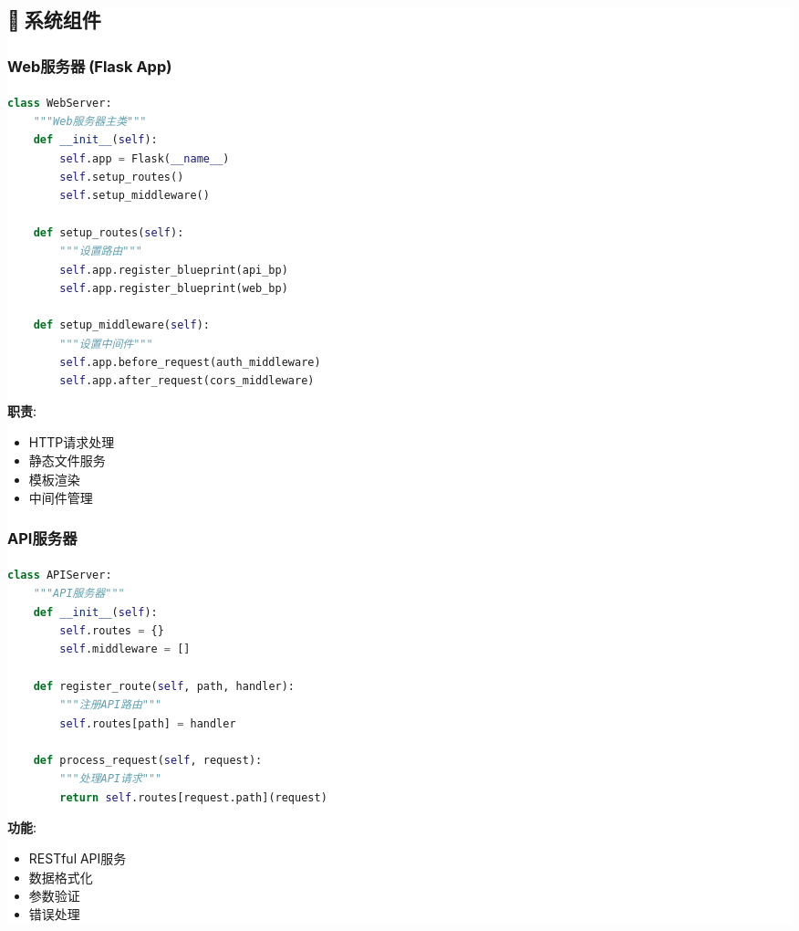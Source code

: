 ## 📱 系统组件

### Web服务器 (Flask App)

```python
class WebServer:
    """Web服务器主类"""
    def __init__(self):
        self.app = Flask(__name__)
        self.setup_routes()
        self.setup_middleware()
    
    def setup_routes(self):
        """设置路由"""
        self.app.register_blueprint(api_bp)
        self.app.register_blueprint(web_bp)
    
    def setup_middleware(self):
        """设置中间件"""
        self.app.before_request(auth_middleware)
        self.app.after_request(cors_middleware)
```

**职责**:
- HTTP请求处理
- 静态文件服务
- 模板渲染
- 中间件管理

### API服务器

```python
class APIServer:
    """API服务器"""
    def __init__(self):
        self.routes = {}
        self.middleware = []
    
    def register_route(self, path, handler):
        """注册API路由"""
        self.routes[path] = handler
    
    def process_request(self, request):
        """处理API请求"""
        return self.routes[request.path](request)
```

**功能**:
- RESTful API服务
- 数据格式化
- 参数验证
- 错误处理

